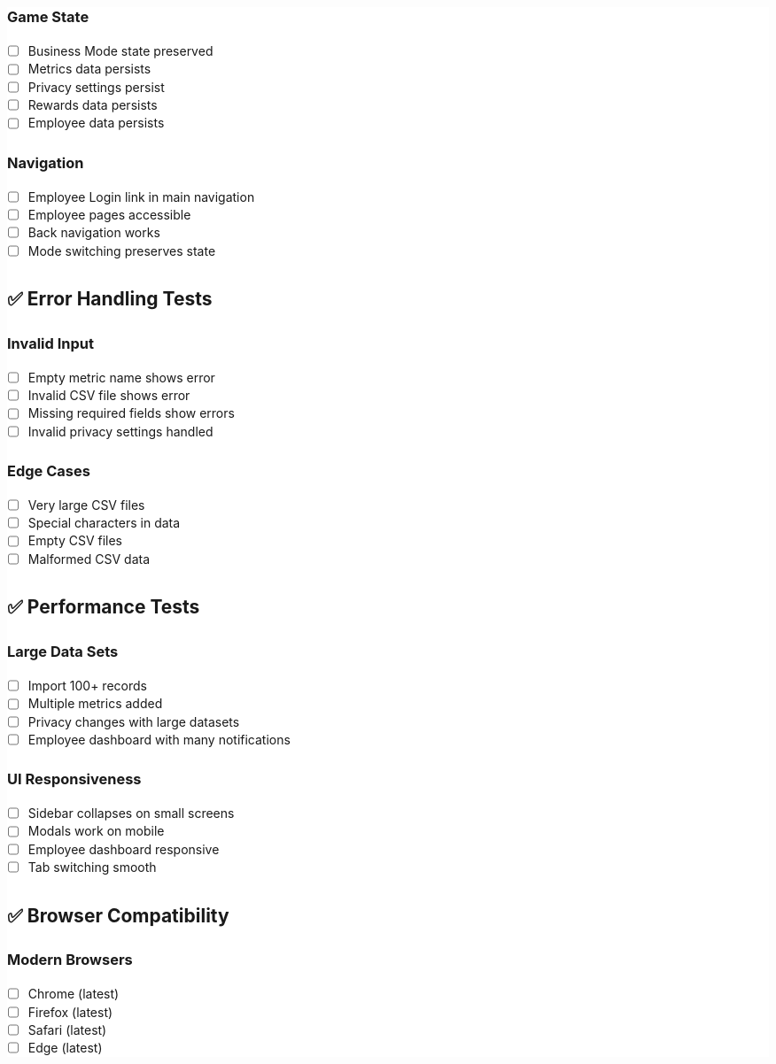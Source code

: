 ### Game State
- [ ] Business Mode state preserved
- [ ] Metrics data persists
- [ ] Privacy settings persist
- [ ] Rewards data persists
- [ ] Employee data persists

### Navigation
- [ ] Employee Login link in main navigation
- [ ] Employee pages accessible
- [ ] Back navigation works
- [ ] Mode switching preserves state

## ✅ Error Handling Tests

### Invalid Input
- [ ] Empty metric name shows error
- [ ] Invalid CSV file shows error
- [ ] Missing required fields show errors
- [ ] Invalid privacy settings handled

### Edge Cases
- [ ] Very large CSV files
- [ ] Special characters in data
- [ ] Empty CSV files
- [ ] Malformed CSV data

## ✅ Performance Tests

### Large Data Sets
- [ ] Import 100+ records
- [ ] Multiple metrics added
- [ ] Privacy changes with large datasets
- [ ] Employee dashboard with many notifications

### UI Responsiveness
- [ ] Sidebar collapses on small screens
- [ ] Modals work on mobile
- [ ] Employee dashboard responsive
- [ ] Tab switching smooth

## ✅ Browser Compatibility

### Modern Browsers
- [ ] Chrome (latest)
- [ ] Firefox (latest)
- [ ] Safari (latest)
- [ ] Edge (latest)

